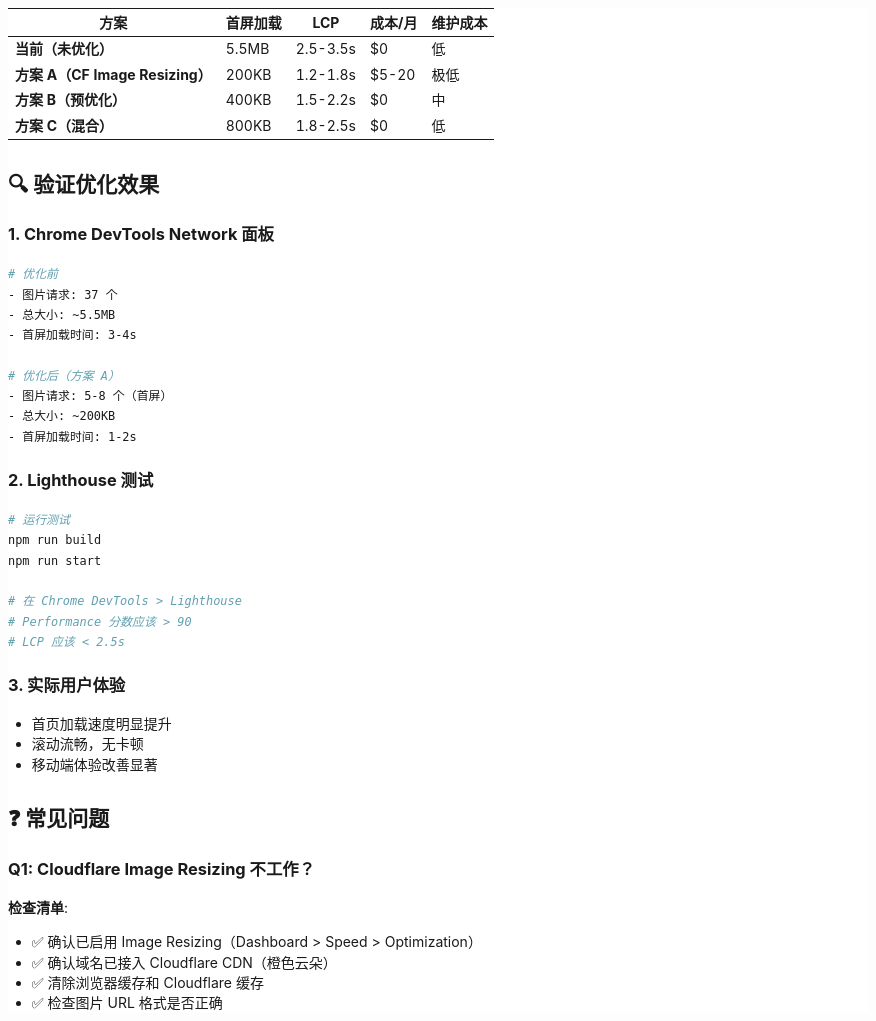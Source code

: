 | 方案 | 首屏加载 | LCP | 成本/月 | 维护成本 |
|------|---------|-----|---------|---------|
| **当前（未优化）** | 5.5MB | 2.5-3.5s | $0 | 低 |
| **方案 A（CF Image Resizing）** | 200KB | 1.2-1.8s | $5-20 | 极低 |
| **方案 B（预优化）** | 400KB | 1.5-2.2s | $0 | 中 |
| **方案 C（混合）** | 800KB | 1.8-2.5s | $0 | 低 |

## 🔍 验证优化效果

### 1. Chrome DevTools Network 面板

```bash
# 优化前
- 图片请求: 37 个
- 总大小: ~5.5MB
- 首屏加载时间: 3-4s

# 优化后（方案 A）
- 图片请求: 5-8 个（首屏）
- 总大小: ~200KB
- 首屏加载时间: 1-2s
```

### 2. Lighthouse 测试

```bash
# 运行测试
npm run build
npm run start

# 在 Chrome DevTools > Lighthouse
# Performance 分数应该 > 90
# LCP 应该 < 2.5s
```

### 3. 实际用户体验

- 首页加载速度明显提升
- 滚动流畅，无卡顿
- 移动端体验改善显著

## ❓ 常见问题

### Q1: Cloudflare Image Resizing 不工作？

**检查清单**:
- ✅ 确认已启用 Image Resizing（Dashboard > Speed > Optimization）
- ✅ 确认域名已接入 Cloudflare CDN（橙色云朵）
- ✅ 清除浏览器缓存和 Cloudflare 缓存
- ✅ 检查图片 URL 格式是否正确
